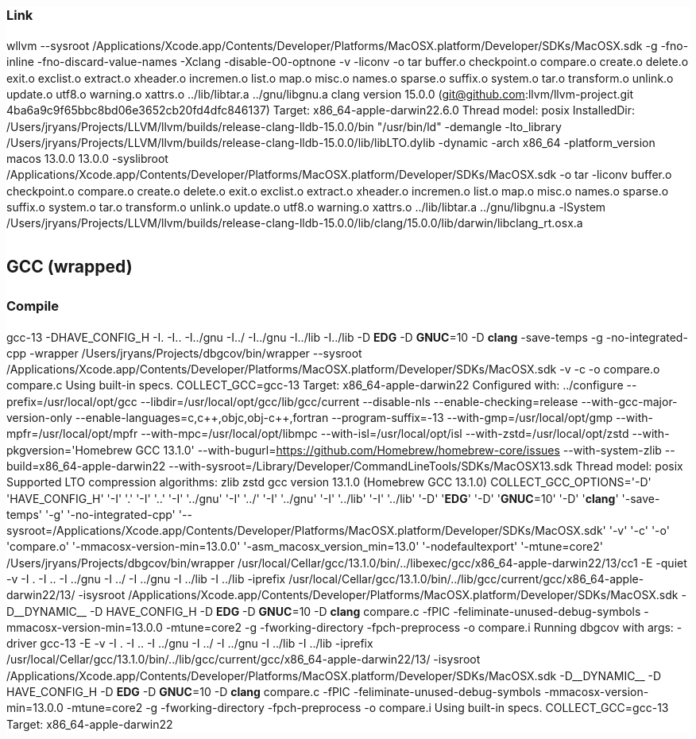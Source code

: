 ### Link

wllvm   --sysroot /Applications/Xcode.app/Contents/Developer/Platforms/MacOSX.platform/Developer/SDKs/MacOSX.sdk -g -fno-inline -fno-discard-value-names -Xclang -disable-O0-optnone  -v  -liconv -o tar buffer.o checkpoint.o compare.o create.o delete.o exit.o exclist.o extract.o xheader.o incremen.o list.o map.o misc.o names.o sparse.o suffix.o system.o tar.o transform.o unlink.o update.o utf8.o warning.o xattrs.o  ../lib/libtar.a ../gnu/libgnu.a
clang version 15.0.0 (git@github.com:llvm/llvm-project.git 4ba6a9c9f65bbc8bd06e3652cb20fd4dfc846137)
Target: x86_64-apple-darwin22.6.0
Thread model: posix
InstalledDir: /Users/jryans/Projects/LLVM/llvm/builds/release-clang-lldb-15.0.0/bin
 "/usr/bin/ld" -demangle -lto_library /Users/jryans/Projects/LLVM/llvm/builds/release-clang-lldb-15.0.0/lib/libLTO.dylib -dynamic -arch x86_64 -platform_version macos 13.0.0 13.0.0 -syslibroot /Applications/Xcode.app/Contents/Developer/Platforms/MacOSX.platform/Developer/SDKs/MacOSX.sdk -o tar -liconv buffer.o checkpoint.o compare.o create.o delete.o exit.o exclist.o extract.o xheader.o incremen.o list.o map.o misc.o names.o sparse.o suffix.o system.o tar.o transform.o unlink.o update.o utf8.o warning.o xattrs.o ../lib/libtar.a ../gnu/libgnu.a -lSystem /Users/jryans/Projects/LLVM/llvm/builds/release-clang-lldb-15.0.0/lib/clang/15.0.0/lib/darwin/libclang_rt.osx.a

## GCC (wrapped)

### Compile

gcc-13 -DHAVE_CONFIG_H -I. -I..  -I../gnu -I../ -I../gnu -I../lib -I../lib    -D __EDG__ -D __GNUC__=10 -D __clang__ -save-temps -g -no-integrated-cpp -wrapper /Users/jryans/Projects/dbgcov/bin/wrapper --sysroot /Applications/Xcode.app/Contents/Developer/Platforms/MacOSX.platform/Developer/SDKs/MacOSX.sdk -v -c -o compare.o compare.c
Using built-in specs.
COLLECT_GCC=gcc-13
Target: x86_64-apple-darwin22
Configured with: ../configure --prefix=/usr/local/opt/gcc --libdir=/usr/local/opt/gcc/lib/gcc/current --disable-nls --enable-checking=release --with-gcc-major-version-only --enable-languages=c,c++,objc,obj-c++,fortran --program-suffix=-13 --with-gmp=/usr/local/opt/gmp --with-mpfr=/usr/local/opt/mpfr --with-mpc=/usr/local/opt/libmpc --with-isl=/usr/local/opt/isl --with-zstd=/usr/local/opt/zstd --with-pkgversion='Homebrew GCC 13.1.0' --with-bugurl=https://github.com/Homebrew/homebrew-core/issues --with-system-zlib --build=x86_64-apple-darwin22 --with-sysroot=/Library/Developer/CommandLineTools/SDKs/MacOSX13.sdk
Thread model: posix
Supported LTO compression algorithms: zlib zstd
gcc version 13.1.0 (Homebrew GCC 13.1.0)
COLLECT_GCC_OPTIONS='-D' 'HAVE_CONFIG_H' '-I' '.' '-I' '..' '-I' '../gnu' '-I' '../' '-I' '../gnu' '-I' '../lib' '-I' '../lib' '-D' '__EDG__' '-D' '__GNUC__=10' '-D' '__clang__' '-save-temps' '-g' '-no-integrated-cpp' '--sysroot=/Applications/Xcode.app/Contents/Developer/Platforms/MacOSX.platform/Developer/SDKs/MacOSX.sdk' '-v' '-c' '-o' 'compare.o' '-mmacosx-version-min=13.0.0' '-asm_macosx_version_min=13.0' '-nodefaultexport' '-mtune=core2'
 /Users/jryans/Projects/dbgcov/bin/wrapper /usr/local/Cellar/gcc/13.1.0/bin/../libexec/gcc/x86_64-apple-darwin22/13/cc1 -E -quiet -v -I . -I .. -I ../gnu -I ../ -I ../gnu -I ../lib -I ../lib -iprefix /usr/local/Cellar/gcc/13.1.0/bin/../lib/gcc/current/gcc/x86_64-apple-darwin22/13/ -isysroot /Applications/Xcode.app/Contents/Developer/Platforms/MacOSX.platform/Developer/SDKs/MacOSX.sdk -D__DYNAMIC__ -D HAVE_CONFIG_H -D __EDG__ -D __GNUC__=10 -D __clang__ compare.c -fPIC -feliminate-unused-debug-symbols -mmacosx-version-min=13.0.0 -mtune=core2 -g -fworking-directory -fpch-preprocess -o compare.i
Running dbgcov with args: -driver gcc-13 -E -v -I . -I .. -I ../gnu -I ../ -I ../gnu -I ../lib -I ../lib -iprefix /usr/local/Cellar/gcc/13.1.0/bin/../lib/gcc/current/gcc/x86_64-apple-darwin22/13/ -isysroot /Applications/Xcode.app/Contents/Developer/Platforms/MacOSX.platform/Developer/SDKs/MacOSX.sdk -D__DYNAMIC__ -D HAVE_CONFIG_H -D __EDG__ -D __GNUC__=10 -D __clang__ compare.c -fPIC -feliminate-unused-debug-symbols -mmacosx-version-min=13.0.0 -mtune=core2 -g -fworking-directory -fpch-preprocess -o compare.i
Using built-in specs.
COLLECT_GCC=gcc-13
Target: x86_64-apple-darwin22